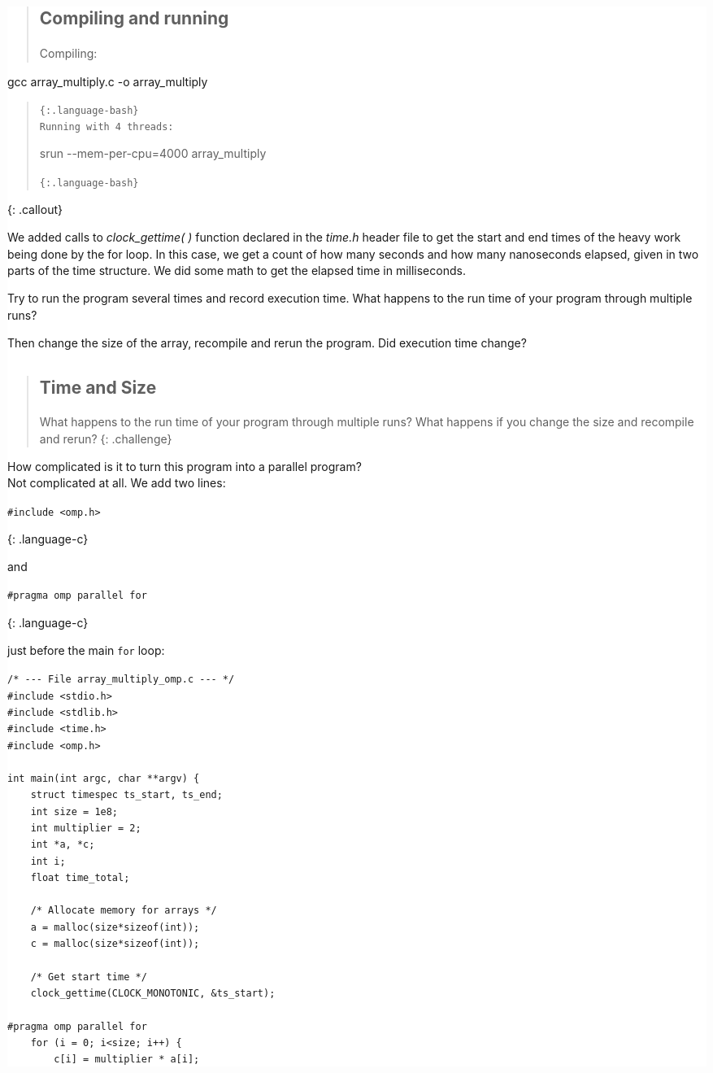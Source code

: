 > ## Compiling and running
> Compiling: 
>~~~
gcc array_multiply.c -o array_multiply
>~~~
>{:.language-bash}
> Running with 4 threads:
>~~~
> srun --mem-per-cpu=4000 array_multiply
>~~~
>{:.language-bash}
{: .callout}

We added calls to *clock_gettime( )* function declared in the *time.h* header file to get the start and end times of the heavy work being done by the for loop. In this case, we get a count of how many seconds and how many nanoseconds elapsed, given in two parts of the time structure. We did some math to get the elapsed time in milliseconds.

Try to run the program several times and record execution time. What happens to the run time of your program through multiple runs?

Then change the size of the array, recompile and rerun the program. Did execution time change?


> ## Time and Size
> What happens to the run time of your program through multiple runs?
> What happens if you change the size and recompile and rerun?
{: .challenge}

How complicated is it to turn this program into a parallel program?  
Not complicated at all.  We add two lines:
~~~
#include <omp.h> 
~~~
{: .language-c}

and  
~~~
#pragma omp parallel for
~~~
{: .language-c}

just before the main `for` loop:

~~~
/* --- File array_multiply_omp.c --- */
#include <stdio.h>
#include <stdlib.h>
#include <time.h>
#include <omp.h>

int main(int argc, char **argv) {
	struct timespec ts_start, ts_end;
	int size = 1e8;
	int multiplier = 2;
	int *a, *c;
	int i;
	float time_total;

	/* Allocate memory for arrays */
	a = malloc(size*sizeof(int));
	c = malloc(size*sizeof(int));

	/* Get start time */
	clock_gettime(CLOCK_MONOTONIC, &ts_start);

#pragma omp parallel for
	for (i = 0; i<size; i++) {
		c[i] = multiplier * a[i];
~~~